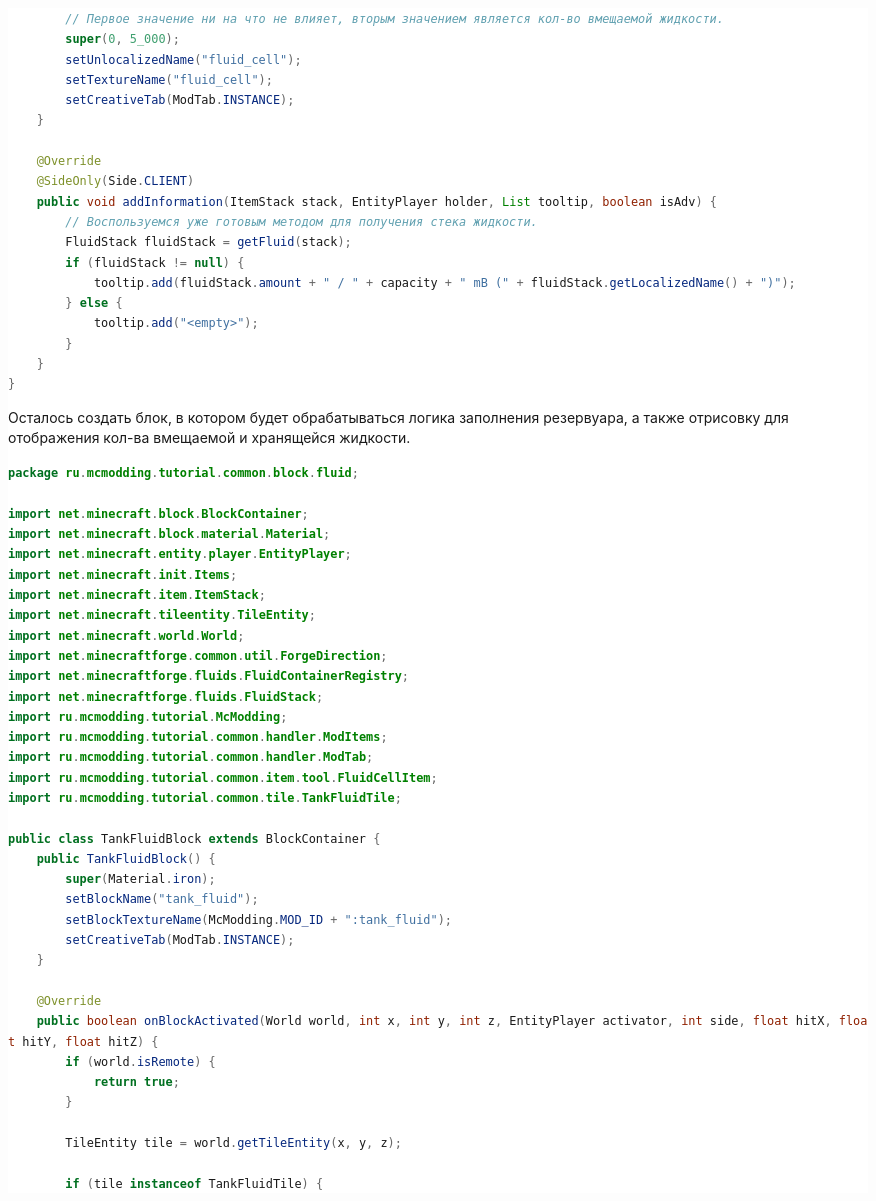 ```java title="Пример жидкостной ячейки"
        // Первое значение ни на что не влияет, вторым значением является кол-во вмещаемой жидкости.
        super(0, 5_000);
        setUnlocalizedName("fluid_cell");
        setTextureName("fluid_cell");
        setCreativeTab(ModTab.INSTANCE);
    }
    
    @Override
    @SideOnly(Side.CLIENT)
    public void addInformation(ItemStack stack, EntityPlayer holder, List tooltip, boolean isAdv) {
        // Воспользуемся уже готовым методом для получения стека жидкости.
        FluidStack fluidStack = getFluid(stack);
        if (fluidStack != null) {
            tooltip.add(fluidStack.amount + " / " + capacity + " mB (" + fluidStack.getLocalizedName() + ")");
        } else {
            tooltip.add("<empty>");
        }
    }
}
```

Осталось создать блок, в котором будет обрабатываться логика заполнения резервуара, а также отрисовку для отображения
кол-ва вмещаемой и хранящейся жидкости.

```java title="Пример блока-резервуара"
package ru.mcmodding.tutorial.common.block.fluid;

import net.minecraft.block.BlockContainer;
import net.minecraft.block.material.Material;
import net.minecraft.entity.player.EntityPlayer;
import net.minecraft.init.Items;
import net.minecraft.item.ItemStack;
import net.minecraft.tileentity.TileEntity;
import net.minecraft.world.World;
import net.minecraftforge.common.util.ForgeDirection;
import net.minecraftforge.fluids.FluidContainerRegistry;
import net.minecraftforge.fluids.FluidStack;
import ru.mcmodding.tutorial.McModding;
import ru.mcmodding.tutorial.common.handler.ModItems;
import ru.mcmodding.tutorial.common.handler.ModTab;
import ru.mcmodding.tutorial.common.item.tool.FluidCellItem;
import ru.mcmodding.tutorial.common.tile.TankFluidTile;

public class TankFluidBlock extends BlockContainer {
    public TankFluidBlock() {
        super(Material.iron);
        setBlockName("tank_fluid");
        setBlockTextureName(McModding.MOD_ID + ":tank_fluid");
        setCreativeTab(ModTab.INSTANCE);
    }

    @Override
    public boolean onBlockActivated(World world, int x, int y, int z, EntityPlayer activator, int side, float hitX, float hitY, float hitZ) {
        if (world.isRemote) {
            return true;
        }

        TileEntity tile = world.getTileEntity(x, y, z);

        if (tile instanceof TankFluidTile) {
```